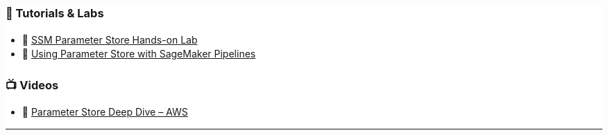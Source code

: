 ### 🧪 Tutorials & Labs

- 🧪 [SSM Parameter Store Hands-on Lab](https://catalog.us-east-1.prod.workshops.aws/workshops/3b57e3b2-5c4c-4e6f-8e76-6d688b842fa2)
- 🧪 [Using Parameter Store with SageMaker Pipelines](https://github.com/aws-samples/sagemaker-pipelines-with-parameter-store)

### 📺 Videos

- 🎥 [Parameter Store Deep Dive – AWS](https://www.youtube.com/watch?v=NmqgGwDdFy8)

---

